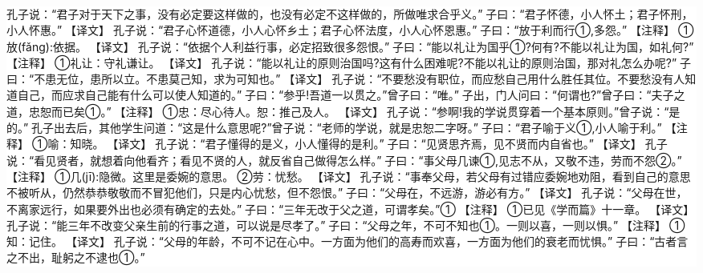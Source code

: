 孔子说：“君子对于天下之事，没有必定要这样做的，也没有必定不这样做的，所做唯求合乎义。”
<end>
子曰：“君子怀德，小人怀土；君子怀刑，小人怀惠。”
【译文】
孔子说：“君子心怀道德，小人心怀乡土；君子心怀法度，小人心怀恩惠。”
<end>
子曰：“放于利而行①,多怨。”
【注释】
①放(fǎng):依据。
【译文】
孔子说：“依据个人利益行事，必定招致很多怨恨。”
<end>
子曰：“能以礼让为国乎①?何有?不能以礼让为国，如礼何?”
【注释】
①礼让：守礼谦让。
【译文】
孔子说：“能以礼让的原则治国吗?这有什么困难呢?不能以礼让的原则治国，那对礼怎么办呢?”
<end>
子曰：“不患无位，患所以立。不患莫己知，求为可知也。”
【译文】
孔子说：“不要愁没有职位，而应愁自己用什么胜任其位。不要愁没有人知道自己，而应求自己能有什么可以使人知道的。”
<end>
子曰：“参乎!吾道一以贯之。”曾子曰：“唯。”
子出，门人问曰：“何谓也?”曾子曰：“夫子之道，忠恕而已矣①。”
【注释】
①忠：尽心待人。恕：推己及人。
【译文】
孔子说：“参啊!我的学说贯穿着一个基本原则。”曾子说：“是的。”
孔子出去后，其他学生问道：“这是什么意思呢?”曾子说：“老师的学说，就是忠恕二字呀。”
<end>
子曰：“君子喻于义①,小人喻于利。”
【注释】
①喻：知晓。
【译文】
孔子说：“君子懂得的是义，小人懂得的是利。”
<end>
子曰：“见贤思齐焉，见不贤而内自省也。”
【译文】
孔子说：“看见贤者，就想着向他看齐；看见不贤的人，就反省自己做得怎么样。”
<end>
子曰：“事父母几谏①,见志不从，又敬不违，劳而不怨②。”
【注释】
①几(jī):隐微。这里是委婉的意思。
②劳：忧愁。
【译文】
孔子说：“事奉父母，若父母有过错应委婉地劝阻，看到自己的意思不被听从，仍然恭恭敬敬而不冒犯他们，只是内心忧愁，但不怨恨。”
<end>
子曰：“父母在，不远游，游必有方。”
【译文】
孔子说：“父母在世，不离家远行，如果要外出也必须有确定的去处。”
<end>
子曰：“三年无改于父之道，可谓孝矣。”①
【注释】
①已见《学而篇》十一章。
【译文】
孔子说：“能三年不改变父亲生前的行事之道，可以说是尽孝了。”
<end>
子曰：“父母之年，不可不知也①。一则以喜，一则以惧。”
【注释】
①知：记住。
【译文】
孔子说：“父母的年龄，不可不记在心中。一方面为他们的高寿而欢喜，一方面为他们的衰老而忧惧。”
<end>
子曰：“古者言之不出，耻躬之不逮也①。”
